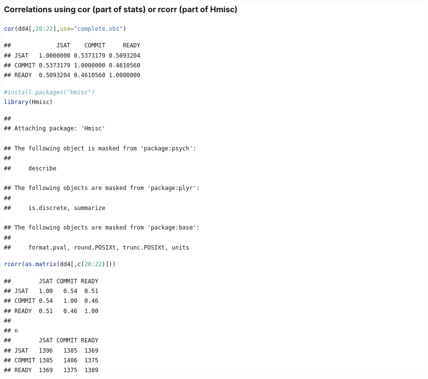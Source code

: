 ### Correlations using cor (part of stats) or rcorr (part of Hmisc)

``` r
cor(dd4[,20:22],use="complete.obs")
```

    ##             JSAT    COMMIT     READY
    ## JSAT   1.0000000 0.5373179 0.5093204
    ## COMMIT 0.5373179 1.0000000 0.4610560
    ## READY  0.5093204 0.4610560 1.0000000

``` r
#install.packages("Hmisc")
library(Hmisc)
```

    ## 
    ## Attaching package: 'Hmisc'

    ## The following object is masked from 'package:psych':
    ## 
    ##     describe

    ## The following objects are masked from 'package:plyr':
    ## 
    ##     is.discrete, summarize

    ## The following objects are masked from 'package:base':
    ## 
    ##     format.pval, round.POSIXt, trunc.POSIXt, units

``` r
rcorr(as.matrix(dd4[,c(20:22)]))
```

    ##        JSAT COMMIT READY
    ## JSAT   1.00   0.54  0.51
    ## COMMIT 0.54   1.00  0.46
    ## READY  0.51   0.46  1.00
    ## 
    ## n
    ##        JSAT COMMIT READY
    ## JSAT   1396   1385  1369
    ## COMMIT 1385   1406  1375
    ## READY  1369   1375  1389